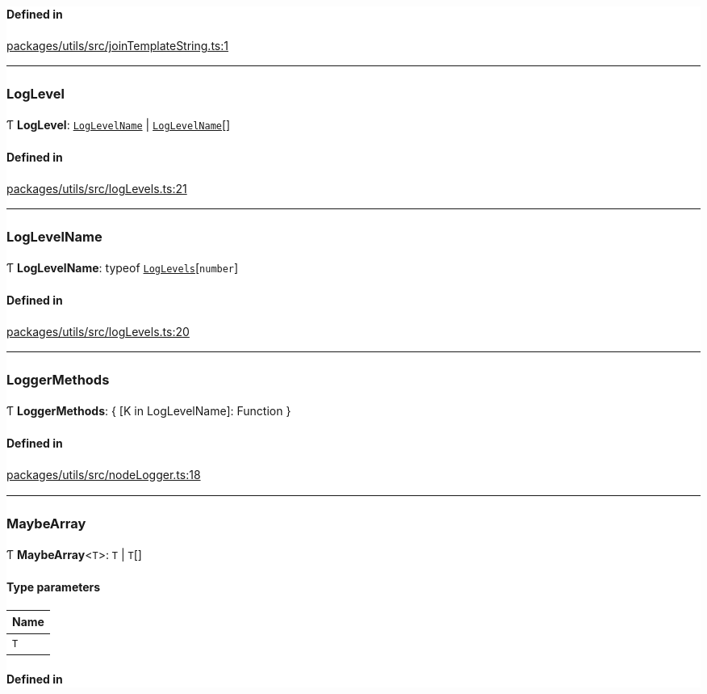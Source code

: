 #### Defined in

[packages/utils/src/joinTemplateString.ts:1](https://github.com/antoniopresto/powership/blob/2672a73/packages/utils/src/joinTemplateString.ts#L1)

___

### LogLevel

Ƭ **LogLevel**: [`LogLevelName`](Utils___A_collection_of_common_utilities__Internal_or_from_other_libraries.md#loglevelname) \| [`LogLevelName`](Utils___A_collection_of_common_utilities__Internal_or_from_other_libraries.md#loglevelname)[]

#### Defined in

[packages/utils/src/logLevels.ts:21](https://github.com/antoniopresto/powership/blob/2672a73/packages/utils/src/logLevels.ts#L21)

___

### LogLevelName

Ƭ **LogLevelName**: typeof [`LogLevels`](Utils___A_collection_of_common_utilities__Internal_or_from_other_libraries.md#loglevels)[`number`]

#### Defined in

[packages/utils/src/logLevels.ts:20](https://github.com/antoniopresto/powership/blob/2672a73/packages/utils/src/logLevels.ts#L20)

___

### LoggerMethods

Ƭ **LoggerMethods**: { [K in LogLevelName]: Function }

#### Defined in

[packages/utils/src/nodeLogger.ts:18](https://github.com/antoniopresto/powership/blob/2672a73/packages/utils/src/nodeLogger.ts#L18)

___

### MaybeArray

Ƭ **MaybeArray**<`T`\>: `T` \| `T`[]

#### Type parameters

| Name |
| :------ |
| `T` |

#### Defined in
